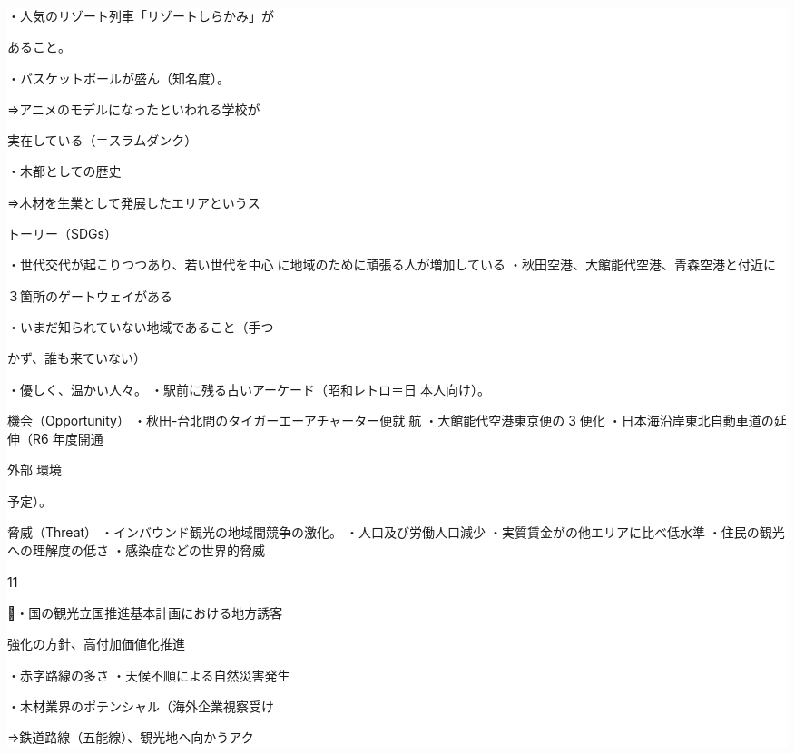 ・人気のリゾート列車「リゾートしらかみ」が

あること。

・バスケットボールが盛ん（知名度）。

⇒アニメのモデルになったといわれる学校が

実在している（＝スラムダンク）

・木都としての歴史

⇒木材を生業として発展したエリアというス

トーリー（SDGs）

・世代交代が起こりつつあり、若い世代を中心
に地域のために頑張る人が増加している
・秋田空港、大館能代空港、青森空港と付近に

３箇所のゲートウェイがある

・いまだ知られていない地域であること（手つ

かず、誰も来ていない）

・優しく、温かい人々。
・駅前に残る古いアーケード（昭和レトロ＝日
本人向け）。

機会（Opportunity）
・秋田-台北間のタイガーエーアチャーター便就
航
・大館能代空港東京便の 3 便化
・日本海沿岸東北自動車道の延伸（R6 年度開通

外部
環境

予定）。

脅威（Threat）
・インバウンド観光の地域間競争の激化。
・人口及び労働人口減少
・実質賃金がの他エリアに比べ低水準
・住民の観光への理解度の低さ
・感染症などの世界的脅威

11

・国の観光立国推進基本計画における地方誘客

強化の方針、高付加価値化推進

・赤字路線の多さ
・天候不順による自然災害発生

・木材業界のポテンシャル（海外企業視察受け

⇒鉄道路線（五能線）、観光地へ向かうアク
